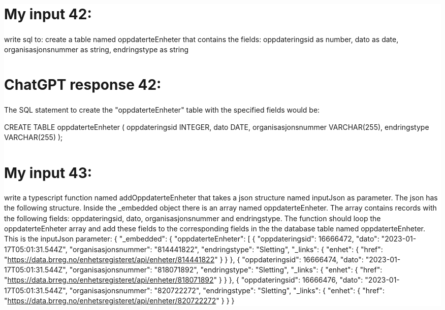 


# My input 42:
write sql to:
create a table named oppdaterteEnheter that contains the fields: oppdateringsid as number, dato as date, organisasjonsnummer as string, endringstype as string

# ChatGPT response 42:

The SQL statement to create the "oppdaterteEnheter" table with the specified fields would be:

CREATE TABLE oppdaterteEnheter (
    oppdateringsid INTEGER,
    dato DATE,
    organisasjonsnummer VARCHAR(255),
    endringstype VARCHAR(255)
);


# My input 43:

write a typescript function named addOppdaterteEnheter that takes a json structure named inputJson as parameter. The json has the following structure. Inside the _embedded object there is an array named oppdaterteEnheter. The array contains records with the following fields: oppdateringsid, dato, organisasjonsnummer and endringstype.
The function should loop the oppdaterteEnheter array and add these fields to the corresponding fields in the the database table named oppdaterteEnheter. This is the inputJson parameter: {
    "_embedded": {
        "oppdaterteEnheter": [
            {
                "oppdateringsid": 16666472,
                "dato": "2023-01-17T05:01:31.544Z",
                "organisasjonsnummer": "814441822",
                "endringstype": "Sletting",
                "_links": {
                    "enhet": {
                        "href": "https://data.brreg.no/enhetsregisteret/api/enheter/814441822"
                    }
                }
            },
            {
                "oppdateringsid": 16666474,
                "dato": "2023-01-17T05:01:31.544Z",
                "organisasjonsnummer": "818071892",
                "endringstype": "Sletting",
                "_links": {
                    "enhet": {
                        "href": "https://data.brreg.no/enhetsregisteret/api/enheter/818071892"
                    }
                }
            },
            {
                "oppdateringsid": 16666476,
                "dato": "2023-01-17T05:01:31.544Z",
                "organisasjonsnummer": "820722272",
                "endringstype": "Sletting",
                "_links": {
                    "enhet": {
                        "href": "https://data.brreg.no/enhetsregisteret/api/enheter/820722272"
                    }
                }
            }